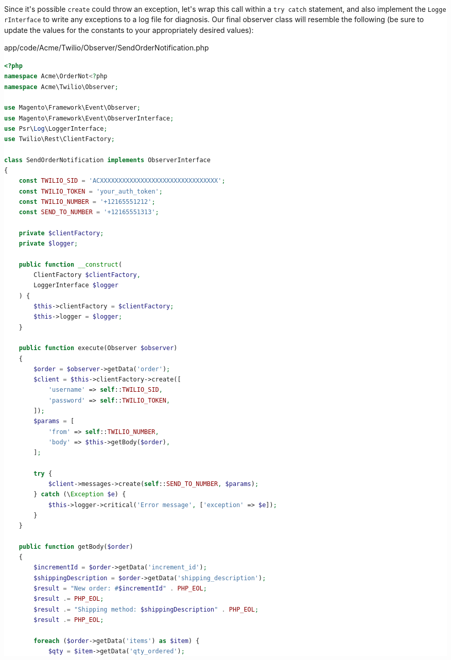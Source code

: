 Since it's possible `create` could throw an exception, let's wrap this call within a `try catch` statement, and also implement the `LoggerInterface` to write any exceptions to a log file for diagnosis. Our final observer class will resemble the following (be sure to update the values for the constants to your appropriately desired values):

<div class="gatsby-code-title">app/code/Acme/Twilio/Observer/SendOrderNotification.php</div>

```php
<?php
namespace Acme\OrderNot<?php
namespace Acme\Twilio\Observer;

use Magento\Framework\Event\Observer;
use Magento\Framework\Event\ObserverInterface;
use Psr\Log\LoggerInterface;
use Twilio\Rest\ClientFactory;

class SendOrderNotification implements ObserverInterface
{
    const TWILIO_SID = 'ACXXXXXXXXXXXXXXXXXXXXXXXXXXXXXXXX';
    const TWILIO_TOKEN = 'your_auth_token';
    const TWILIO_NUMBER = '+12165551212';
    const SEND_TO_NUMBER = '+12165551313';

    private $clientFactory;
    private $logger;

    public function __construct(
        ClientFactory $clientFactory,
        LoggerInterface $logger
    ) {
        $this->clientFactory = $clientFactory;
        $this->logger = $logger;
    }

    public function execute(Observer $observer)
    {
        $order = $observer->getData('order');
        $client = $this->clientFactory->create([
            'username' => self::TWILIO_SID,
            'password' => self::TWILIO_TOKEN,
        ]);
        $params = [
            'from' => self::TWILIO_NUMBER,
            'body' => $this->getBody($order),
        ];

        try {
            $client->messages->create(self::SEND_TO_NUMBER, $params);
        } catch (\Exception $e) {
            $this->logger->critical('Error message', ['exception' => $e]);
        }
    }

    public function getBody($order)
    {
        $incrementId = $order->getData('increment_id');
        $shippingDescription = $order->getData('shipping_description');
        $result = "New order: #$incrementId" . PHP_EOL;
        $result .= PHP_EOL;
        $result .= "Shipping method: $shippingDescription" . PHP_EOL;
        $result .= PHP_EOL;

        foreach ($order->getData('items') as $item) {
            $qty = $item->getData('qty_ordered');
```